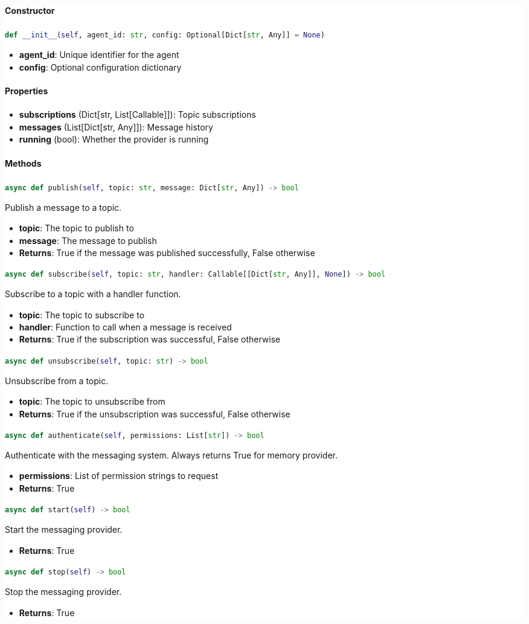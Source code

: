 #### Constructor

```python
def __init__(self, agent_id: str, config: Optional[Dict[str, Any]] = None)
```
- **agent_id**: Unique identifier for the agent
- **config**: Optional configuration dictionary

#### Properties

- **subscriptions** (Dict[str, List[Callable]]): Topic subscriptions
- **messages** (List[Dict[str, Any]]): Message history
- **running** (bool): Whether the provider is running

#### Methods

```python
async def publish(self, topic: str, message: Dict[str, Any]) -> bool
```
Publish a message to a topic.
- **topic**: The topic to publish to
- **message**: The message to publish
- **Returns**: True if the message was published successfully, False otherwise

```python
async def subscribe(self, topic: str, handler: Callable[[Dict[str, Any]], None]) -> bool
```
Subscribe to a topic with a handler function.
- **topic**: The topic to subscribe to
- **handler**: Function to call when a message is received
- **Returns**: True if the subscription was successful, False otherwise

```python
async def unsubscribe(self, topic: str) -> bool
```
Unsubscribe from a topic.
- **topic**: The topic to unsubscribe from
- **Returns**: True if the unsubscription was successful, False otherwise

```python
async def authenticate(self, permissions: List[str]) -> bool
```
Authenticate with the messaging system. Always returns True for memory provider.
- **permissions**: List of permission strings to request
- **Returns**: True

```python
async def start(self) -> bool
```
Start the messaging provider.
- **Returns**: True

```python
async def stop(self) -> bool
```
Stop the messaging provider.
- **Returns**: True
